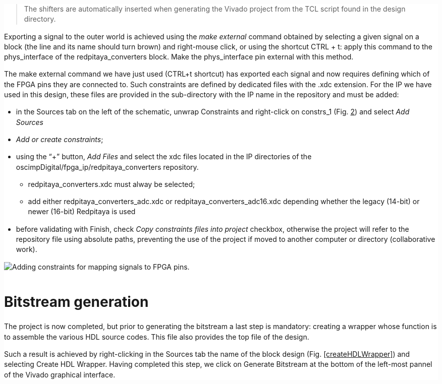 >  The shifters are automatically inserted when generating the Vivado
>  project from the TCL script found in the <span>design</span>
>  directory.

Exporting a signal to the outer world is achieved using the
<span>*make external*</span> command obtained by selecting a given
signal on a block (the line and its name should turn brown) and
right-mouse click, or using the shortcut <span>CTRL + t</span>: apply
this command to the <span>phys\_interface</span> of the
<span>redpitaya\_converters</span> block. Make the <span>phys_interface</span>
pin external with this method.

The <span>make external</span> command we have just used (CTRL+t
shortcut) has exported each signal and now requires defining which of
the FPGA pins they are connected to. Such constraints are defined by
dedicated files with the <span>.xdc</span> extension. For the IP we have
used in this design, these files are provided in the sub-directory with
the IP name in the repository and must be added:

  - in the <span>Sources</span> tab on the left of the schematic, unwrap
    <span>Constraints</span> and right-click on <span>constrs\_1</span>
    (Fig. [2](#addSources)) and select <span>*Add Sources*</span>

  - <span>*Add or create constraints*</span>;

  - using the “+” button, <span>*Add Files*</span> and select the
    <span>xdc</span> files located in the IP directories of the
    <span>oscimpDigital/fpga\_ip/redpitaya\_converters</span>
    repository.
    
      - <span>redpitaya\_converters.xdc</span> must alway be selected;
    
      - add either <span>redpitaya\_converters\_adc.xdc</span> or
        <span>redpitaya\_converters\_adc16.xdc</span> depending whether
        the legacy (14-bit) or newer (16-bit) Redpitaya is used

  - before validating with <span>Finish</span>, check <span>*Copy
    constraints files into project*</span> checkbox, otherwise the project will
    refer to the repository file using absolute paths, preventing the
    use of the project if moved to another computer or directory
    (collaborative work).

![Adding constraints for mapping signals to FPGA
pins.<span label="addSources"></span>](figures/addSources.png)

# Bitstream generation

The project is now completed, but prior to generating the bitstream a
last step is mandatory: creating a wrapper whose function is to assemble
the various HDL source codes. This file also provides the
<span>top</span> file of the design.

Such a result is achieved by right-clicking in the <span>Sources</span>
tab the name of the block design (Fig.
[\[createHDLWrapper\]](#createHDLWrapper)) and selecting <span>Create
HDL Wrapper</span>. Having completed this step, we click on
<span>Generate Bitstream</span> at the bottom of the left-most pannel of the
<span>Vivado</span> graphical interface.
